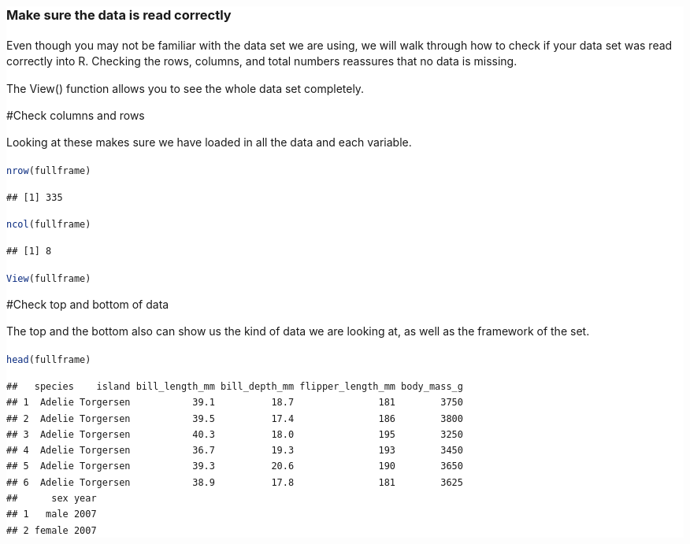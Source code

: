 ### Make sure the data is read correctly

Even though you may not be familiar with the data set we are using, we
will walk through how to check if your data set was read correctly into
R. Checking the rows, columns, and total numbers reassures that no data
is missing.

The View() function allows you to see the whole data set completely.

\#Check columns and rows

Looking at these makes sure we have loaded in all the data and each
variable.

``` r
nrow(fullframe)
```

    ## [1] 335

``` r
ncol(fullframe)
```

    ## [1] 8

``` r
View(fullframe)
```

\#Check top and bottom of data

The top and the bottom also can show us the kind of data we are looking
at, as well as the framework of the set.

``` r
head(fullframe)
```

    ##   species    island bill_length_mm bill_depth_mm flipper_length_mm body_mass_g
    ## 1  Adelie Torgersen           39.1          18.7               181        3750
    ## 2  Adelie Torgersen           39.5          17.4               186        3800
    ## 3  Adelie Torgersen           40.3          18.0               195        3250
    ## 4  Adelie Torgersen           36.7          19.3               193        3450
    ## 5  Adelie Torgersen           39.3          20.6               190        3650
    ## 6  Adelie Torgersen           38.9          17.8               181        3625
    ##      sex year
    ## 1   male 2007
    ## 2 female 2007